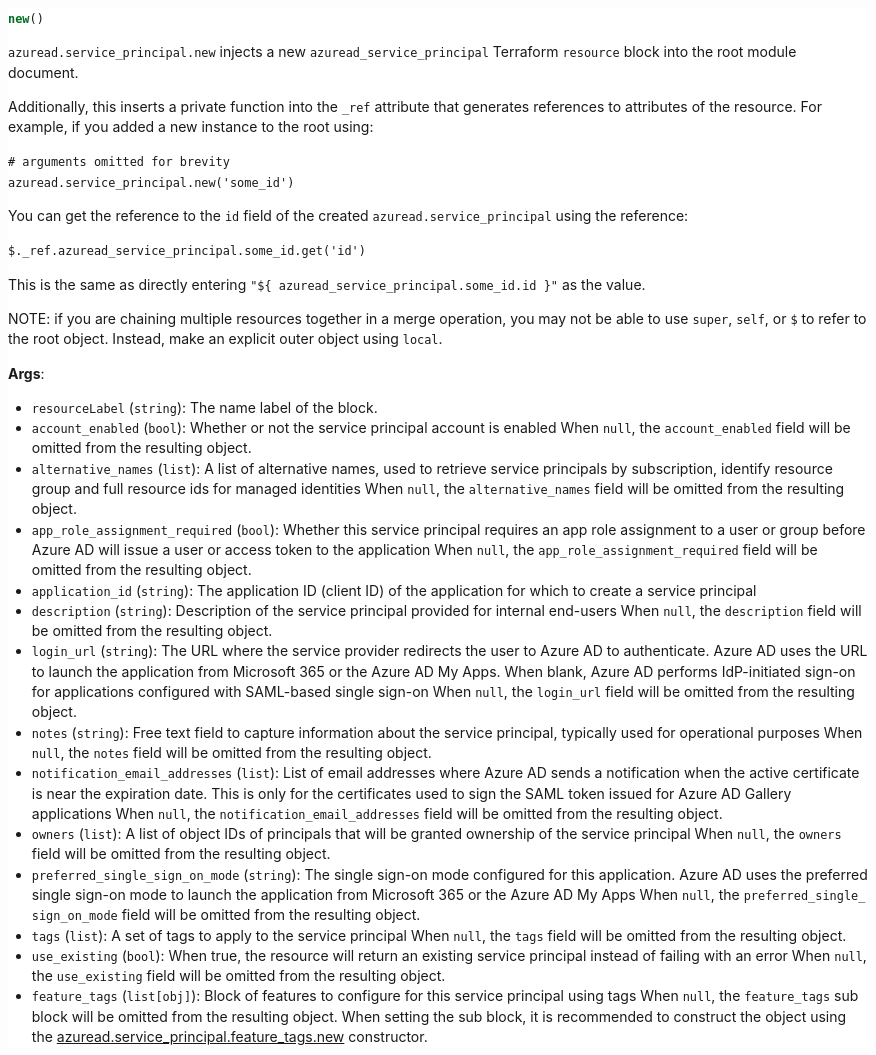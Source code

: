 ```ts
new()
```


`azuread.service_principal.new` injects a new `azuread_service_principal` Terraform `resource`
block into the root module document.

Additionally, this inserts a private function into the `_ref` attribute that generates references to attributes of the
resource. For example, if you added a new instance to the root using:

    # arguments omitted for brevity
    azuread.service_principal.new('some_id')

You can get the reference to the `id` field of the created `azuread.service_principal` using the reference:

    $._ref.azuread_service_principal.some_id.get('id')

This is the same as directly entering `"${ azuread_service_principal.some_id.id }"` as the value.

NOTE: if you are chaining multiple resources together in a merge operation, you may not be able to use `super`, `self`,
or `$` to refer to the root object. Instead, make an explicit outer object using `local`.

**Args**:
  - `resourceLabel` (`string`): The name label of the block.
  - `account_enabled` (`bool`): Whether or not the service principal account is enabled When `null`, the `account_enabled` field will be omitted from the resulting object.
  - `alternative_names` (`list`): A list of alternative names, used to retrieve service principals by subscription, identify resource group and full resource ids for managed identities When `null`, the `alternative_names` field will be omitted from the resulting object.
  - `app_role_assignment_required` (`bool`): Whether this service principal requires an app role assignment to a user or group before Azure AD will issue a user or access token to the application When `null`, the `app_role_assignment_required` field will be omitted from the resulting object.
  - `application_id` (`string`): The application ID (client ID) of the application for which to create a service principal
  - `description` (`string`): Description of the service principal provided for internal end-users When `null`, the `description` field will be omitted from the resulting object.
  - `login_url` (`string`): The URL where the service provider redirects the user to Azure AD to authenticate. Azure AD uses the URL to launch the application from Microsoft 365 or the Azure AD My Apps. When blank, Azure AD performs IdP-initiated sign-on for applications configured with SAML-based single sign-on When `null`, the `login_url` field will be omitted from the resulting object.
  - `notes` (`string`): Free text field to capture information about the service principal, typically used for operational purposes When `null`, the `notes` field will be omitted from the resulting object.
  - `notification_email_addresses` (`list`): List of email addresses where Azure AD sends a notification when the active certificate is near the expiration date. This is only for the certificates used to sign the SAML token issued for Azure AD Gallery applications When `null`, the `notification_email_addresses` field will be omitted from the resulting object.
  - `owners` (`list`): A list of object IDs of principals that will be granted ownership of the service principal When `null`, the `owners` field will be omitted from the resulting object.
  - `preferred_single_sign_on_mode` (`string`): The single sign-on mode configured for this application. Azure AD uses the preferred single sign-on mode to launch the application from Microsoft 365 or the Azure AD My Apps When `null`, the `preferred_single_sign_on_mode` field will be omitted from the resulting object.
  - `tags` (`list`): A set of tags to apply to the service principal When `null`, the `tags` field will be omitted from the resulting object.
  - `use_existing` (`bool`): When true, the resource will return an existing service principal instead of failing with an error When `null`, the `use_existing` field will be omitted from the resulting object.
  - `feature_tags` (`list[obj]`): Block of features to configure for this service principal using tags When `null`, the `feature_tags` sub block will be omitted from the resulting object. When setting the sub block, it is recommended to construct the object using the [azuread.service_principal.feature_tags.new](#fn-serviceprincipalfeaturetagsnew) constructor.